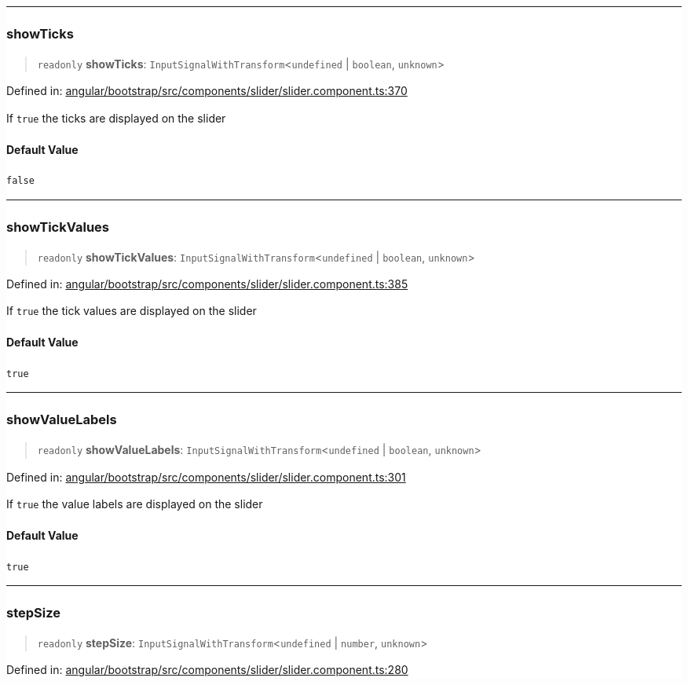 ***

### showTicks

> `readonly` **showTicks**: `InputSignalWithTransform`\<`undefined` \| `boolean`, `unknown`\>

Defined in: [angular/bootstrap/src/components/slider/slider.component.ts:370](https://github.com/AmadeusITGroup/AgnosUI/blob/f5a824c1cf8670f33489eab7a6ded79475e216ec/angular/bootstrap/src/components/slider/slider.component.ts#L370)

If `true` the ticks are displayed on the slider

#### Default Value

`false`

***

### showTickValues

> `readonly` **showTickValues**: `InputSignalWithTransform`\<`undefined` \| `boolean`, `unknown`\>

Defined in: [angular/bootstrap/src/components/slider/slider.component.ts:385](https://github.com/AmadeusITGroup/AgnosUI/blob/f5a824c1cf8670f33489eab7a6ded79475e216ec/angular/bootstrap/src/components/slider/slider.component.ts#L385)

If `true` the tick values are displayed on the slider

#### Default Value

`true`

***

### showValueLabels

> `readonly` **showValueLabels**: `InputSignalWithTransform`\<`undefined` \| `boolean`, `unknown`\>

Defined in: [angular/bootstrap/src/components/slider/slider.component.ts:301](https://github.com/AmadeusITGroup/AgnosUI/blob/f5a824c1cf8670f33489eab7a6ded79475e216ec/angular/bootstrap/src/components/slider/slider.component.ts#L301)

If `true` the value labels are displayed on the slider

#### Default Value

`true`

***

### stepSize

> `readonly` **stepSize**: `InputSignalWithTransform`\<`undefined` \| `number`, `unknown`\>

Defined in: [angular/bootstrap/src/components/slider/slider.component.ts:280](https://github.com/AmadeusITGroup/AgnosUI/blob/f5a824c1cf8670f33489eab7a6ded79475e216ec/angular/bootstrap/src/components/slider/slider.component.ts#L280)
